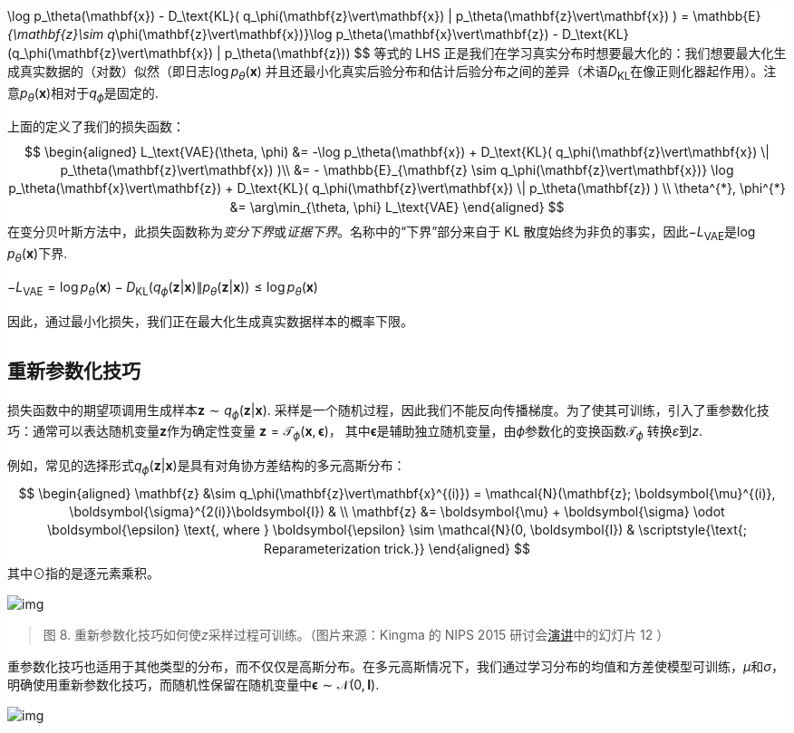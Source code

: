 \log p_\theta(\mathbf{x}) - D_\text{KL}( q_\phi(\mathbf{z}\vert\mathbf{x}) \| p_\theta(\mathbf{z}\vert\mathbf{x}) ) = \mathbb{E}_{\mathbf{z}\sim q_\phi(\mathbf{z}\vert\mathbf{x})}\log p_\theta(\mathbf{x}\vert\mathbf{z}) - D_\text{KL}(q_\phi(\mathbf{z}\vert\mathbf{x}) \| p_\theta(\mathbf{z}))
$$
等式的 LHS 正是我们在学习真实分布时想要最大化的：我们想要最大化生成真实数据的（对数）似然（即日志⁡$\log p_\theta(\mathbf{x})$ 并且还最小化真实后验分布和估计后验分布之间的差异（术语$D_\text{KL}$在像正则化器起作用）。注意$p_\theta(\mathbf{x})$相对于$q_\phi$是固定的.

上面的定义了我们的损失函数：
$$
\begin{aligned}
L_\text{VAE}(\theta, \phi)
&= -\log p_\theta(\mathbf{x}) + D_\text{KL}( q_\phi(\mathbf{z}\vert\mathbf{x}) \| p_\theta(\mathbf{z}\vert\mathbf{x}) )\\
&= - \mathbb{E}_{\mathbf{z} \sim q_\phi(\mathbf{z}\vert\mathbf{x})} \log p_\theta(\mathbf{x}\vert\mathbf{z}) + D_\text{KL}( q_\phi(\mathbf{z}\vert\mathbf{x}) \| p_\theta(\mathbf{z}) ) \\
\theta^{*}, \phi^{*} &= \arg\min_{\theta, \phi} L_\text{VAE}
\end{aligned}
$$
在变分贝叶斯方法中，此损失函数称为*变分下界*或*证据下界*。名称中的“下界”部分来自于 KL 散度始终为非负的事实，因此$-L_\text{VAE}$是$\log p_\theta (\mathbf{x})$下界.

$-L_\text{VAE} = \log p_\theta(\mathbf{x}) - D_\text{KL}( q_\phi(\mathbf{z}\vert\mathbf{x}) \| p_\theta(\mathbf{z}\vert\mathbf{x}) ) \leq \log p_\theta(\mathbf{x})$

因此，通过最小化损失，我们正在最大化生成真实数据样本的概率下限。

## 重新参数化技巧

损失函数中的期望项调用生成样本$\mathbf{z} \sim q_\phi(\mathbf{z}\vert\mathbf{x})$. 采样是一个随机过程，因此我们不能反向传播梯度。为了使其可训练，引入了重参数化技巧：通常可以表达随机变量$\mathbf{z}$作为确定性变量 $\mathbf{z} = \mathcal{T}_\phi(\mathbf{x}, \boldsymbol{\epsilon})$， 其中$\boldsymbol{\epsilon}$是辅助独立随机变量，由$\phi$参数化的变换函数$\mathcal{T}_\phi$ 转换$ε$到$z$.

例如，常见的选择形式$q_\phi(\mathbf{z}\vert\mathbf{x})$是具有对角协方差结构的多元高斯分布：
$$
\begin{aligned}
\mathbf{z} &\sim q_\phi(\mathbf{z}\vert\mathbf{x}^{(i)}) = \mathcal{N}(\mathbf{z}; \boldsymbol{\mu}^{(i)}, \boldsymbol{\sigma}^{2(i)}\boldsymbol{I}) & \\
\mathbf{z} &= \boldsymbol{\mu} + \boldsymbol{\sigma} \odot \boldsymbol{\epsilon} \text{, where } \boldsymbol{\epsilon} \sim \mathcal{N}(0, \boldsymbol{I}) & \scriptstyle{\text{; Reparameterization trick.}}
\end{aligned}
$$
其中⊙指的是逐元素乘积。

![img](https://lilianweng.github.io/posts/2018-08-12-vae/reparameterization-trick.png)

> 图 8. 重新参数化技巧如何使$z$采样过程可训练。（图片来源：Kingma 的 NIPS 2015 研讨会[演讲](http://dpkingma.com/wordpress/wp-content/uploads/2015/12/talk_nips_workshop_2015.pdf)中的幻灯片 12 ）

重参数化技巧也适用于其他类型的分布，而不仅仅是高斯分布。在多元高斯情况下，我们通过学习分布的均值和方差使模型可训练，$\mu$和$\sigma$，明确使用重新参数化技巧，而随机性保留在随机变量中$\boldsymbol{\epsilon} \sim \mathcal{N}(0, \boldsymbol{I})$.

![img](https://lilianweng.github.io/posts/2018-08-12-vae/vae-gaussian.png)
